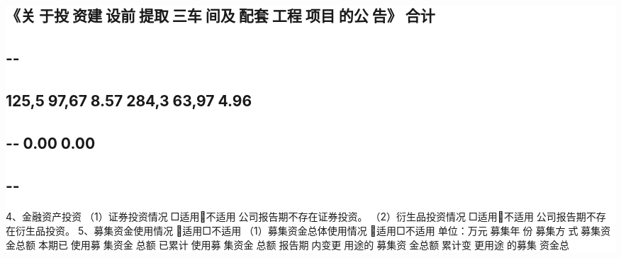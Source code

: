 《关
于投
资建
设前
提取
三车
间及
配套
工程
项目
的公
告》
合计
--
--
--
125,5
97,67
8.57
284,3
63,97
4.96
--
--
0.00
0.00
--
--
--
4、金融资产投资
（1）证券投资情况
□适用不适用
公司报告期不存在证券投资。
（2）衍生品投资情况
□适用不适用
公司报告期不存在衍生品投资。
5、募集资金使用情况
适用□不适用
（1）募集资金总体使用情况
适用□不适用
单位：万元
募集年
份
募集方
式
募集资
金总额
本期已
使用募
集资金
总额
已累计
使用募
集资金
总额
报告期
内变更
用途的
募集资
金总额
累计变
更用途
的募集
资金总